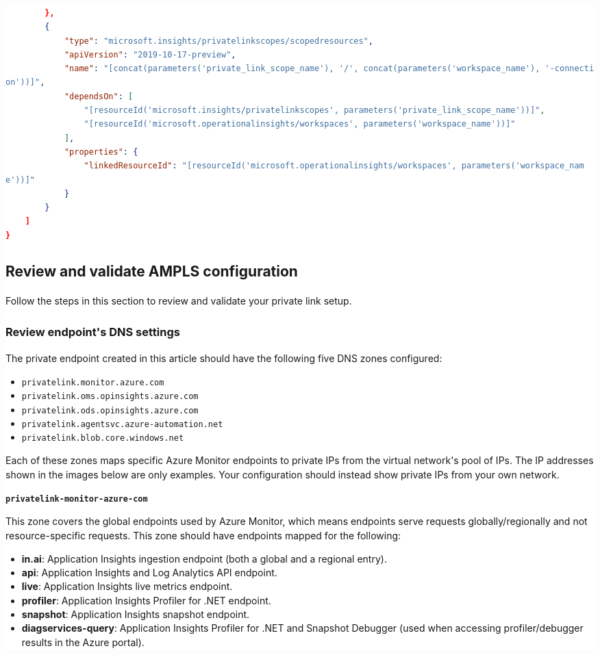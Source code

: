```json
        },
        {
            "type": "microsoft.insights/privatelinkscopes/scopedresources",
            "apiVersion": "2019-10-17-preview",
            "name": "[concat(parameters('private_link_scope_name'), '/', concat(parameters('workspace_name'), '-connection'))]",
            "dependsOn": [
                "[resourceId('microsoft.insights/privatelinkscopes', parameters('private_link_scope_name'))]",
                "[resourceId('microsoft.operationalinsights/workspaces', parameters('workspace_name'))]"
            ],
            "properties": {
                "linkedResourceId": "[resourceId('microsoft.operationalinsights/workspaces', parameters('workspace_name'))]"
            }
        }
    ]
}
```

## Review and validate AMPLS configuration

Follow the steps in this section to review and validate your private link setup.

### Review endpoint's DNS settings

The private endpoint created in this article should have the following five DNS zones configured:

* `privatelink.monitor.azure.com`
* `privatelink.oms.opinsights.azure.com`
* `privatelink.ods.opinsights.azure.com`
* `privatelink.agentsvc.azure-automation.net`
* `privatelink.blob.core.windows.net`

Each of these zones maps specific Azure Monitor endpoints to private IPs from the virtual network's pool of IPs. The IP addresses shown in the images below are only examples. Your configuration should instead show private IPs from your own network.

**`privatelink-monitor-azure-com`**

This zone covers the global endpoints used by Azure Monitor, which means endpoints serve requests globally/regionally and not resource-specific requests. This zone should have endpoints mapped for the following:

* **in.ai**: Application Insights ingestion endpoint (both a global and a regional entry).
* **api**: Application Insights and Log Analytics API endpoint.
* **live**: Application Insights live metrics endpoint.
* **profiler**: Application Insights Profiler for .NET endpoint.
* **snapshot**: Application Insights snapshot endpoint.
* **diagservices-query**: Application Insights Profiler for .NET and Snapshot Debugger (used when accessing profiler/debugger results in the Azure portal).
